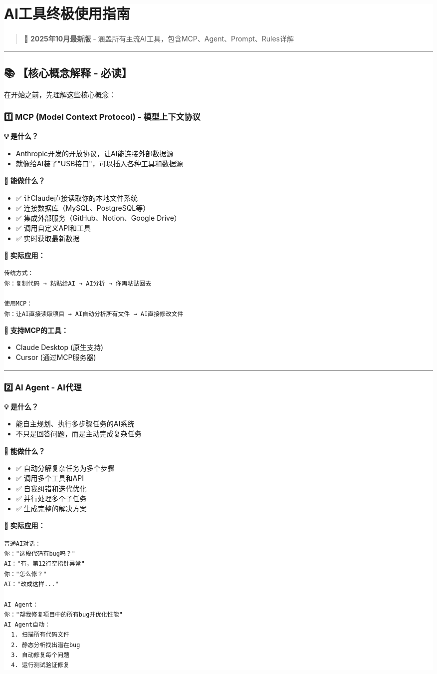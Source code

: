 # AI工具终极使用指南

> 📌 **2025年10月最新版** - 涵盖所有主流AI工具，包含MCP、Agent、Prompt、Rules详解

---

## 📚 【核心概念解释 - 必读】

在开始之前，先理解这些核心概念：

### 1️⃣ MCP (Model Context Protocol) - 模型上下文协议

**💡 是什么？**
- Anthropic开发的开放协议，让AI能连接外部数据源
- 就像给AI装了"USB接口"，可以插入各种工具和数据源

**🎯 能做什么？**
- ✅ 让Claude直接读取你的本地文件系统
- ✅ 连接数据库（MySQL、PostgreSQL等）
- ✅ 集成外部服务（GitHub、Notion、Google Drive）
- ✅ 调用自定义API和工具
- ✅ 实时获取最新数据

**📌 实际应用：**
```
传统方式：
你：复制代码 → 粘贴给AI → AI分析 → 你再粘贴回去

使用MCP：
你：让AI直接读取项目 → AI自动分析所有文件 → AI直接修改文件
```

**🔧 支持MCP的工具：**
- Claude Desktop (原生支持)
- Cursor (通过MCP服务器)

---

### 2️⃣ AI Agent - AI代理

**💡 是什么？**
- 能自主规划、执行多步骤任务的AI系统
- 不只是回答问题，而是主动完成复杂任务

**🎯 能做什么？**
- ✅ 自动分解复杂任务为多个步骤
- ✅ 调用多个工具和API
- ✅ 自我纠错和迭代优化
- ✅ 并行处理多个子任务
- ✅ 生成完整的解决方案

**📌 实际应用：**
```
普通AI对话：
你："这段代码有bug吗？"
AI："有，第12行空指针异常"
你："怎么修？"
AI："改成这样..."

AI Agent：
你："帮我修复项目中的所有bug并优化性能"
AI Agent自动：
  1. 扫描所有代码文件
  2. 静态分析找出潜在bug
  3. 自动修复每个问题
  4. 运行测试验证修复
```